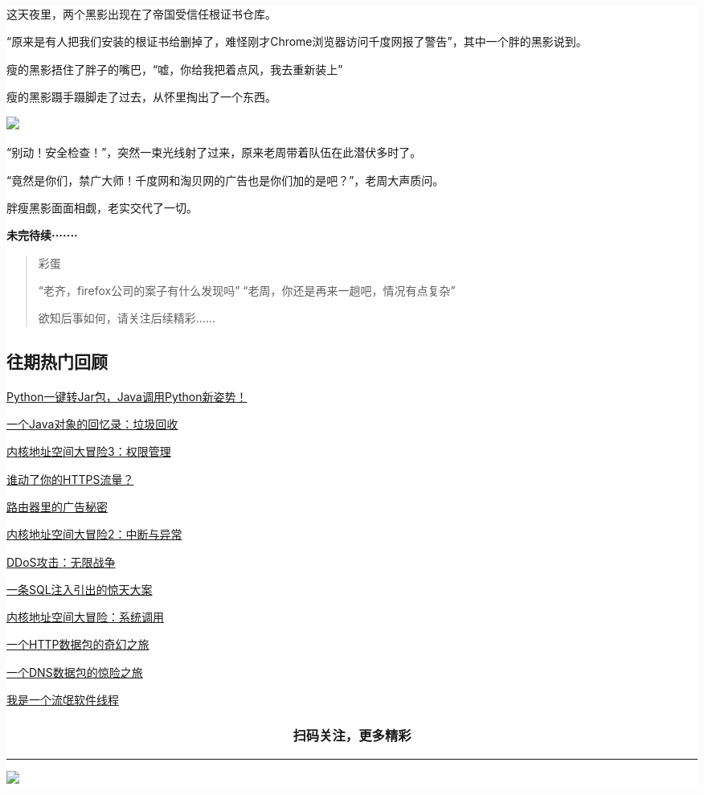 这天夜里，两个黑影出现在了帝国受信任根证书仓库。

“原来是有人把我们安装的根证书给删掉了，难怪刚才Chrome浏览器访问千度网报了警告”，其中一个胖的黑影说到。

瘦的黑影捂住了胖子的嘴巴，“嘘，你给我把着点风，我去重新装上”

瘦的黑影蹑手蹑脚走了过去，从怀里掏出了一个东西。

![](https://imgkr.cn-bj.ufileos.com/6f1b1dc3-cc29-4546-9502-f7b2deded0b5.png)

“别动！安全检查！”，突然一束光线射了过来，原来老周带着队伍在此潜伏多时了。

“竟然是你们，禁广大师！千度网和淘贝网的广告也是你们加的是吧？”，老周大声质问。


胖瘦黑影面面相觑，老实交代了一切。


**未完待续·······**

 


>彩蛋
>
>“老齐，firefox公司的案子有什么发现吗”
“老周，你还是再来一趟吧，情况有点复杂”
>
>欲知后事如何，请关注后续精彩......

 


## 往期热门回顾
 
[Python一键转Jar包，Java调用Python新姿势！](https://mp.weixin.qq.com/s/BEYQF305cWAOIwK2DtvyfQ)

[一个Java对象的回忆录：垃圾回收](https://mp.weixin.qq.com/s/xp2S4_3UQTZ0TOIlVqM8uw)

[内核地址空间大冒险3：权限管理](https://mp.weixin.qq.com/s/WkQ5mVZrF7V2GrU-rsPOdQ)

[谁动了你的HTTPS流量？](https://mp.weixin.qq.com/s/lxpHhHVIh6DktoHzrRLaKA)

[路由器里的广告秘密](https://mp.weixin.qq.com/s/7gM31s4-hTJTprJnxsHgEA)

[内核地址空间大冒险2：中断与异常](https://mp.weixin.qq.com/s/0b5e1_vwyvw8WOOHbVcQyQ)

[DDoS攻击：无限战争](https://mp.weixin.qq.com/s/JTr1-5nPtseAYXfvJdamVg)

[一条SQL注入引出的惊天大案](https://mp.weixin.qq.com/s/lerhjpAEdp4RiwsmetyqPg)

[内核地址空间大冒险：系统调用](https://mp.weixin.qq.com/s/esc9gWg42vyPkT58HCKNgg)

[一个HTTP数据包的奇幻之旅](https://mp.weixin.qq.com/s/suzicCzb2g5b8NN71S5Ngw)

[一个DNS数据包的惊险之旅](https://mp.weixin.qq.com/s/_TOFIPGIeMHhVxIVToxmiQ)

[我是一个流氓软件线程](https://mp.weixin.qq.com/s/-ggUa3aWkjjHjr9VwQL9TQ)

### <center>扫码关注，更多精彩</center>
---
![](https://imgkr.cn-bj.ufileos.com/3dcbdef6-e56c-4004-b02d-667cae9234e2.png)
